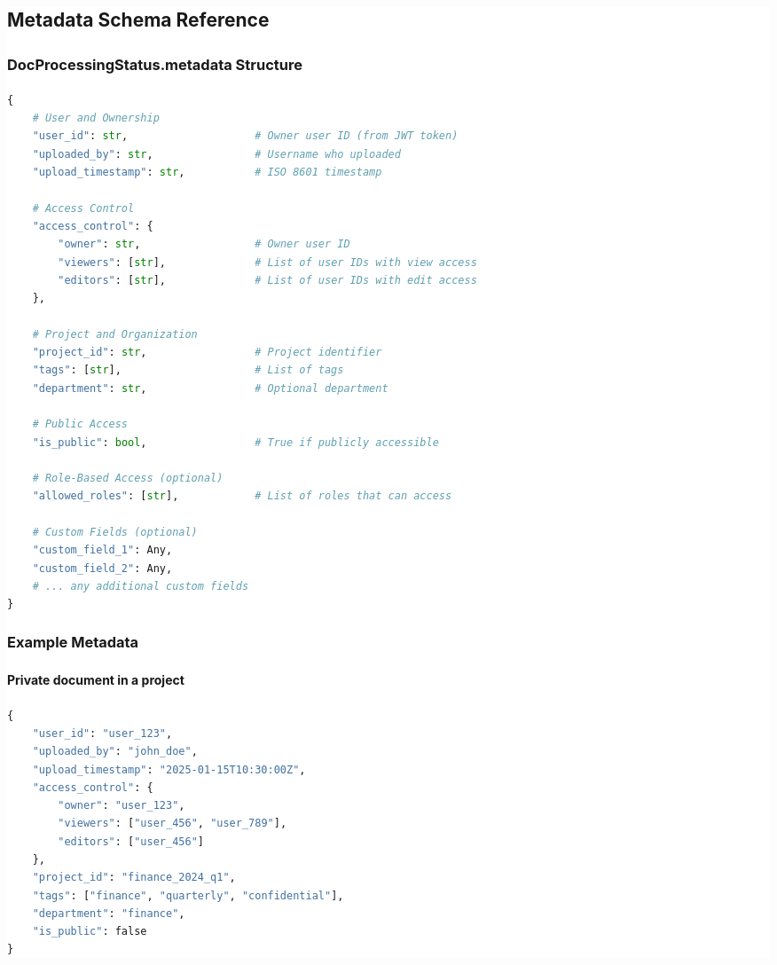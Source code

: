 
## Metadata Schema Reference

### DocProcessingStatus.metadata Structure

```python
{
    # User and Ownership
    "user_id": str,                    # Owner user ID (from JWT token)
    "uploaded_by": str,                # Username who uploaded
    "upload_timestamp": str,           # ISO 8601 timestamp
    
    # Access Control
    "access_control": {
        "owner": str,                  # Owner user ID
        "viewers": [str],              # List of user IDs with view access
        "editors": [str],              # List of user IDs with edit access
    },
    
    # Project and Organization
    "project_id": str,                 # Project identifier
    "tags": [str],                     # List of tags
    "department": str,                 # Optional department
    
    # Public Access
    "is_public": bool,                 # True if publicly accessible
    
    # Role-Based Access (optional)
    "allowed_roles": [str],            # List of roles that can access
    
    # Custom Fields (optional)
    "custom_field_1": Any,
    "custom_field_2": Any,
    # ... any additional custom fields
}
```

### Example Metadata

#### Private document in a project
```python
{
    "user_id": "user_123",
    "uploaded_by": "john_doe",
    "upload_timestamp": "2025-01-15T10:30:00Z",
    "access_control": {
        "owner": "user_123",
        "viewers": ["user_456", "user_789"],
        "editors": ["user_456"]
    },
    "project_id": "finance_2024_q1",
    "tags": ["finance", "quarterly", "confidential"],
    "department": "finance",
    "is_public": false
}
```
